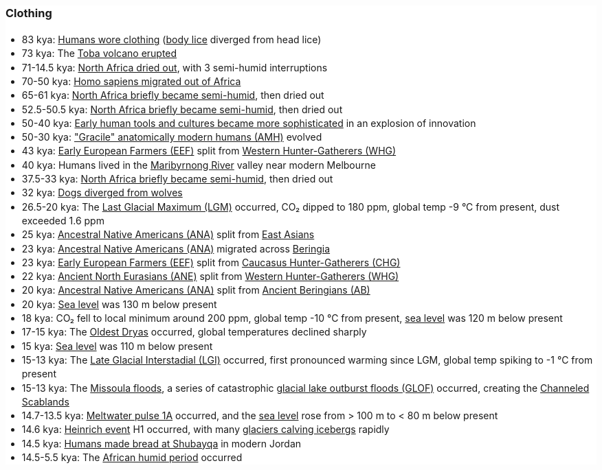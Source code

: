 ### Clothing

- 83 kya: [Humans wore clothing](https://en.wikipedia.org/wiki/History_of_clothing_and_textiles) ([body lice](https://en.wikipedia.org/wiki/Body_louse) diverged from head lice)
- 73 kya: The [Toba volcano erupted](https://en.wikipedia.org/wiki/Toba_catastrophe_theory)
- 71-14.5 kya: [North Africa dried out](https://en.wikipedia.org/wiki/Mousterian_Pluvial), with 3 semi-humid interruptions
- 70-50 kya: [Homo sapiens migrated out of Africa](https://en.wikipedia.org/wiki/Recent_African_origin_of_modern_humans)
- 65-61 kya: [North Africa briefly became semi-humid](https://en.wikipedia.org/wiki/Mousterian_Pluvial), then dried out
- 52.5-50.5 kya: [North Africa briefly became semi-humid](https://en.wikipedia.org/wiki/Mousterian_Pluvial), then dried out
- 50-40 kya: [Early human tools and cultures became more sophisticated](https://en.wikipedia.org/wiki/Behavioral_modernity) in an explosion of innovation
- 50-30 kya: ["Gracile" anatomically modern humans (AMH)](https://en.wikipedia.org/wiki/Homo_sapiens#Anatomical_modernity) evolved
- 43 kya: [Early European Farmers (EEF)](https://en.wikipedia.org/wiki/Early_European_Farmers) split from [Western Hunter-Gatherers (WHG)](https://en.wikipedia.org/wiki/Western_Hunter-Gatherer)
- 40 kya: Humans lived in the [Maribyrnong River](https://en.wikipedia.org/wiki/Maribyrnong_River) valley near modern Melbourne
- 37.5-33 kya: [North Africa briefly became semi-humid](https://en.wikipedia.org/wiki/Mousterian_Pluvial), then dried out
- 32 kya: [Dogs diverged from wolves](https://en.wikipedia.org/wiki/Origin_of_the_domestic_dog)
- 26.5-20 kya: The [Last Glacial Maximum (LGM)](https://en.wikipedia.org/wiki/Last_Glacial_Maximum) occurred, CO₂ dipped to 180 ppm, global temp -9 °C from present, dust exceeded 1.6 ppm
- 25 kya: [Ancestral Native Americans (ANA)](https://en.wikipedia.org/wiki/Genetic_history_of_indigenous_peoples_of_the_Americas) split from [East Asians](https://en.wikipedia.org/wiki/East_Asian_people)
- 23 kya: [Ancestral Native Americans (ANA)](https://en.wikipedia.org/wiki/Genetic_history_of_indigenous_peoples_of_the_Americas) migrated across [Beringia](https://en.wikipedia.org/wiki/Beringia)
- 23 kya: [Early European Farmers (EEF)](https://en.wikipedia.org/wiki/Early_European_Farmers) split from [Caucasus Hunter-Gatherers (CHG)](https://en.wikipedia.org/wiki/Caucasus_hunter-gatherer)
- 22 kya: [Ancient North Eurasians (ANE)](https://en.wikipedia.org/wiki/Ancient_North_Eurasian) split from [Western Hunter-Gatherers (WHG)](https://en.wikipedia.org/wiki/Western_Hunter-Gatherer)
- 20 kya: [Ancestral Native Americans (ANA)](https://en.wikipedia.org/wiki/Genetic_history_of_indigenous_peoples_of_the_Americas) split from [Ancient Beringians (AB)](https://en.wikipedia.org/wiki/Ancient_Beringian)
- 20 kya: [Sea level](https://en.wikipedia.org/wiki/Past_sea_level) was 130 m below present
- 18 kya: CO₂ fell to local minimum around 200 ppm, global temp -10 °C from present, [sea level](https://en.wikipedia.org/wiki/Past_sea_level) was 120 m below present
- 17-15 kya: The [Oldest Dryas](https://en.wikipedia.org/wiki/Oldest_Dryas) occurred, global temperatures declined sharply
- 15 kya: [Sea level](https://en.wikipedia.org/wiki/Past_sea_level) was 110 m below present
- 15-13 kya: The [Late Glacial Interstadial (LGI)](https://en.wikipedia.org/wiki/Late_Glacial_Interstadial) occurred, first pronounced warming since LGM, global temp spiking to -1 °C from present
- 15-13 kya: The [Missoula floods](https://en.wikipedia.org/wiki/Missoula_floods), a series of catastrophic [glacial lake outburst floods (GLOF)](https://en.wikipedia.org/wiki/Glacial_lake_outburst_flood) occurred, creating the [Channeled Scablands](https://en.wikipedia.org/wiki/Channeled_Scablands)
- 14.7-13.5 kya: [Meltwater pulse 1A](https://en.wikipedia.org/wiki/Meltwater_pulse_1A) occurred, and the [sea level](https://en.wikipedia.org/wiki/Past_sea_level) rose from > 100 m to < 80 m below present
- 14.6 kya: [Heinrich event](https://en.wikipedia.org/wiki/Heinrich_event) H1 occurred, with many [glaciers calving icebergs](https://en.wikipedia.org/wiki/Ice_calving) rapidly
- 14.5 kya: [Humans made bread at Shubayqa](https://en.wikipedia.org/wiki/Shubayqa_1) in modern Jordan
- 14.5-5.5 kya: The [African humid period](https://en.wikipedia.org/wiki/African_humid_period) occurred
